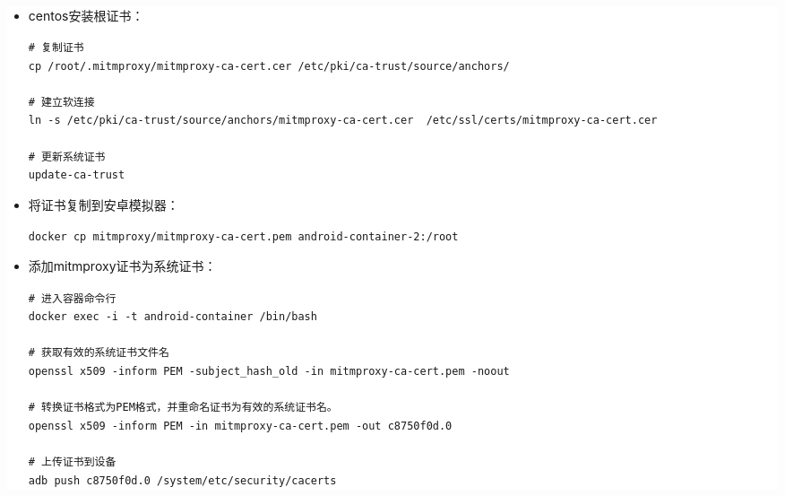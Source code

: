 - centos安装根证书：

  ```
  # 复制证书
  cp /root/.mitmproxy/mitmproxy-ca-cert.cer /etc/pki/ca-trust/source/anchors/
  
  # 建立软连接
  ln -s /etc/pki/ca-trust/source/anchors/mitmproxy-ca-cert.cer  /etc/ssl/certs/mitmproxy-ca-cert.cer
  
  # 更新系统证书
  update-ca-trust
  ```

- 将证书复制到安卓模拟器：

  ```
  docker cp mitmproxy/mitmproxy-ca-cert.pem android-container-2:/root
  ```

- 添加mitmproxy证书为系统证书：

  ```
  # 进入容器命令行
  docker exec -i -t android-container /bin/bash
  
  # 获取有效的系统证书文件名
  openssl x509 -inform PEM -subject_hash_old -in mitmproxy-ca-cert.pem -noout  
  
  # 转换证书格式为PEM格式，并重命名证书为有效的系统证书名。
  openssl x509 -inform PEM -in mitmproxy-ca-cert.pem -out c8750f0d.0 
  
  # 上传证书到设备
  adb push c8750f0d.0 /system/etc/security/cacerts  
  ```

  